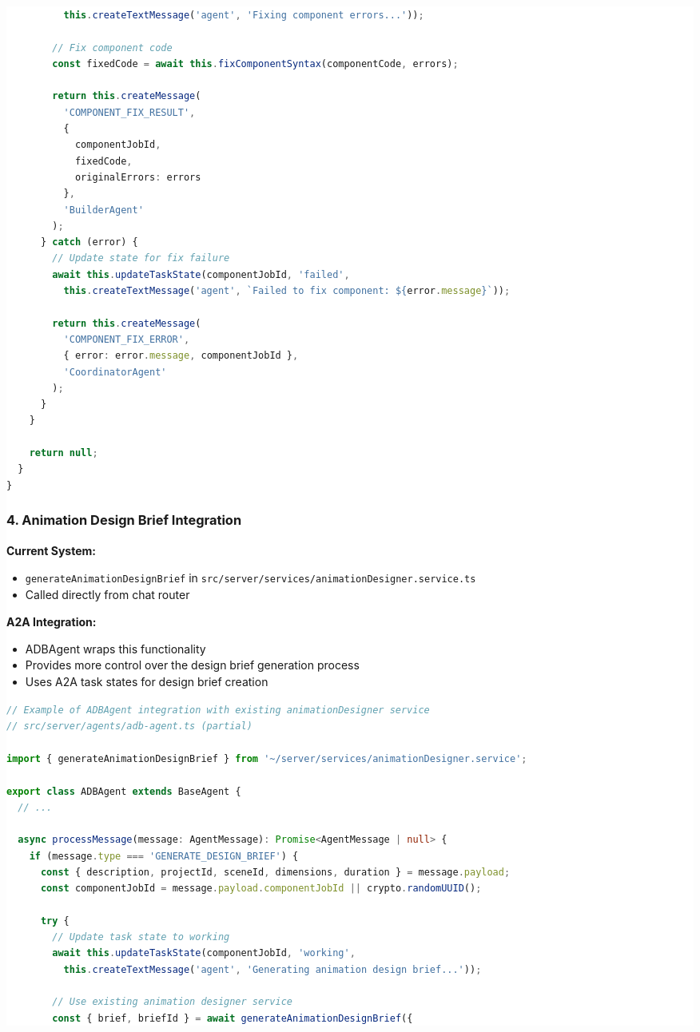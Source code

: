```typescript
          this.createTextMessage('agent', 'Fixing component errors...'));
        
        // Fix component code
        const fixedCode = await this.fixComponentSyntax(componentCode, errors);
        
        return this.createMessage(
          'COMPONENT_FIX_RESULT',
          {
            componentJobId,
            fixedCode,
            originalErrors: errors
          },
          'BuilderAgent'
        );
      } catch (error) {
        // Update state for fix failure
        await this.updateTaskState(componentJobId, 'failed',
          this.createTextMessage('agent', `Failed to fix component: ${error.message}`));
          
        return this.createMessage(
          'COMPONENT_FIX_ERROR',
          { error: error.message, componentJobId },
          'CoordinatorAgent'
        );
      }
    }
    
    return null;
  }
}
```

### 4. Animation Design Brief Integration

**Current System:**
- `generateAnimationDesignBrief` in `src/server/services/animationDesigner.service.ts`
- Called directly from chat router

**A2A Integration:**
- ADBAgent wraps this functionality
- Provides more control over the design brief generation process
- Uses A2A task states for design brief creation

```typescript
// Example of ADBAgent integration with existing animationDesigner service
// src/server/agents/adb-agent.ts (partial)

import { generateAnimationDesignBrief } from '~/server/services/animationDesigner.service';

export class ADBAgent extends BaseAgent {
  // ...
  
  async processMessage(message: AgentMessage): Promise<AgentMessage | null> {
    if (message.type === 'GENERATE_DESIGN_BRIEF') {
      const { description, projectId, sceneId, dimensions, duration } = message.payload;
      const componentJobId = message.payload.componentJobId || crypto.randomUUID();
      
      try {
        // Update task state to working
        await this.updateTaskState(componentJobId, 'working',
          this.createTextMessage('agent', 'Generating animation design brief...'));
        
        // Use existing animation designer service
        const { brief, briefId } = await generateAnimationDesignBrief({
```
